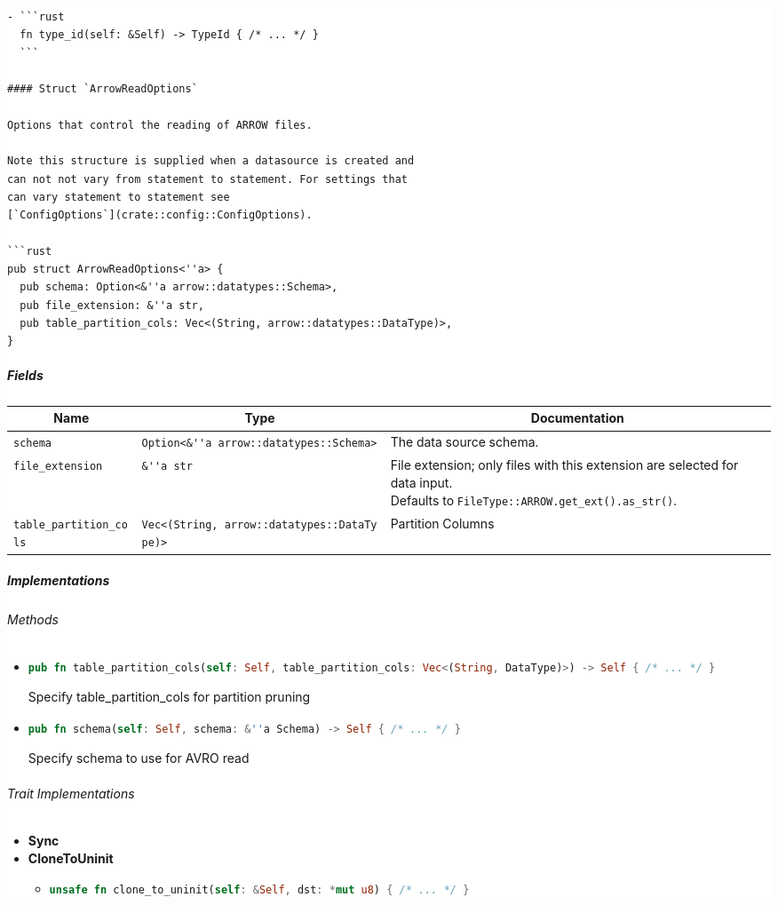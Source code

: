   ```
  - ```rust
    fn type_id(self: &Self) -> TypeId { /* ... */ }
    ```

#### Struct `ArrowReadOptions`

Options that control the reading of ARROW files.

Note this structure is supplied when a datasource is created and
can not not vary from statement to statement. For settings that
can vary statement to statement see
[`ConfigOptions`](crate::config::ConfigOptions).

```rust
pub struct ArrowReadOptions<''a> {
    pub schema: Option<&''a arrow::datatypes::Schema>,
    pub file_extension: &''a str,
    pub table_partition_cols: Vec<(String, arrow::datatypes::DataType)>,
}
```

##### Fields

| Name | Type | Documentation |
|------|------|---------------|
| `schema` | `Option<&''a arrow::datatypes::Schema>` | The data source schema. |
| `file_extension` | `&''a str` | File extension; only files with this extension are selected for data input.<br>Defaults to `FileType::ARROW.get_ext().as_str()`. |
| `table_partition_cols` | `Vec<(String, arrow::datatypes::DataType)>` | Partition Columns |

##### Implementations

###### Methods

- ```rust
  pub fn table_partition_cols(self: Self, table_partition_cols: Vec<(String, DataType)>) -> Self { /* ... */ }
  ```
  Specify table_partition_cols for partition pruning

- ```rust
  pub fn schema(self: Self, schema: &''a Schema) -> Self { /* ... */ }
  ```
  Specify schema to use for AVRO read

###### Trait Implementations

- **Sync**
- **CloneToUninit**
  - ```rust
    unsafe fn clone_to_uninit(self: &Self, dst: *mut u8) { /* ... */ }
    ```

